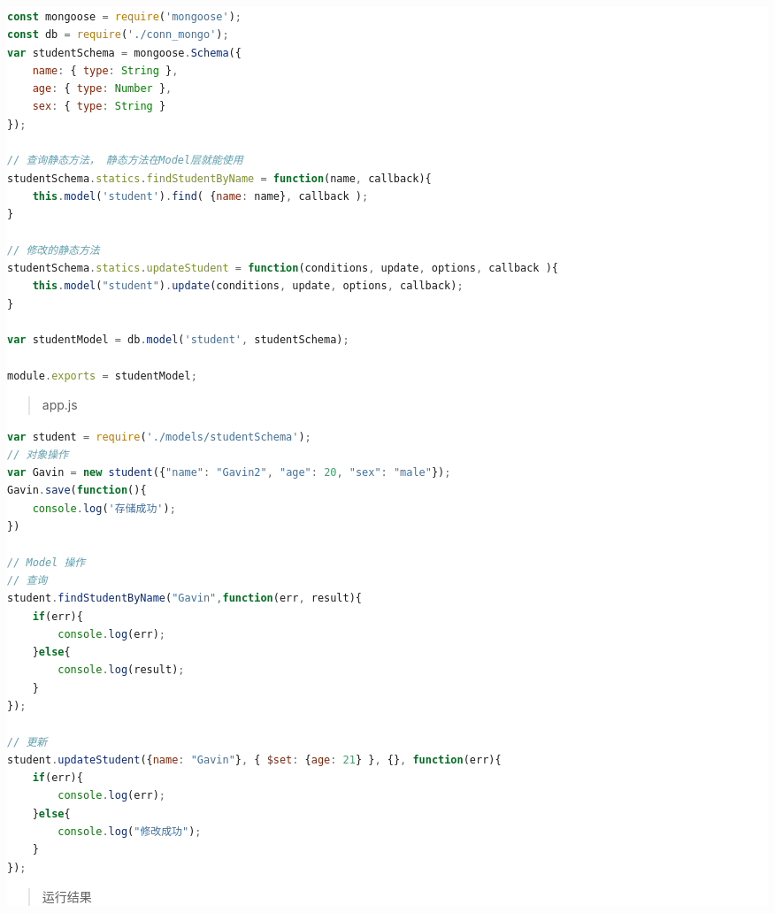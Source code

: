 ```javascript
const mongoose = require('mongoose');
const db = require('./conn_mongo');
var studentSchema = mongoose.Schema({
    name: { type: String },
    age: { type: Number },
    sex: { type: String }
});

// 查询静态方法， 静态方法在Model层就能使用
studentSchema.statics.findStudentByName = function(name, callback){
    this.model('student').find( {name: name}, callback );
}

// 修改的静态方法
studentSchema.statics.updateStudent = function(conditions, update, options, callback ){
    this.model("student").update(conditions, update, options, callback);
}

var studentModel = db.model('student', studentSchema);

module.exports = studentModel;
```
> app.js

```javascript
var student = require('./models/studentSchema');
// 对象操作
var Gavin = new student({"name": "Gavin2", "age": 20, "sex": "male"});
Gavin.save(function(){
    console.log('存储成功');
})

// Model 操作
// 查询
student.findStudentByName("Gavin",function(err, result){
    if(err){
        console.log(err);
    }else{
        console.log(result);
    }
});

// 更新
student.updateStudent({name: "Gavin"}, { $set: {age: 21} }, {}, function(err){
    if(err){
        console.log(err);
    }else{
        console.log("修改成功");
    }
});

```
> 运行结果
